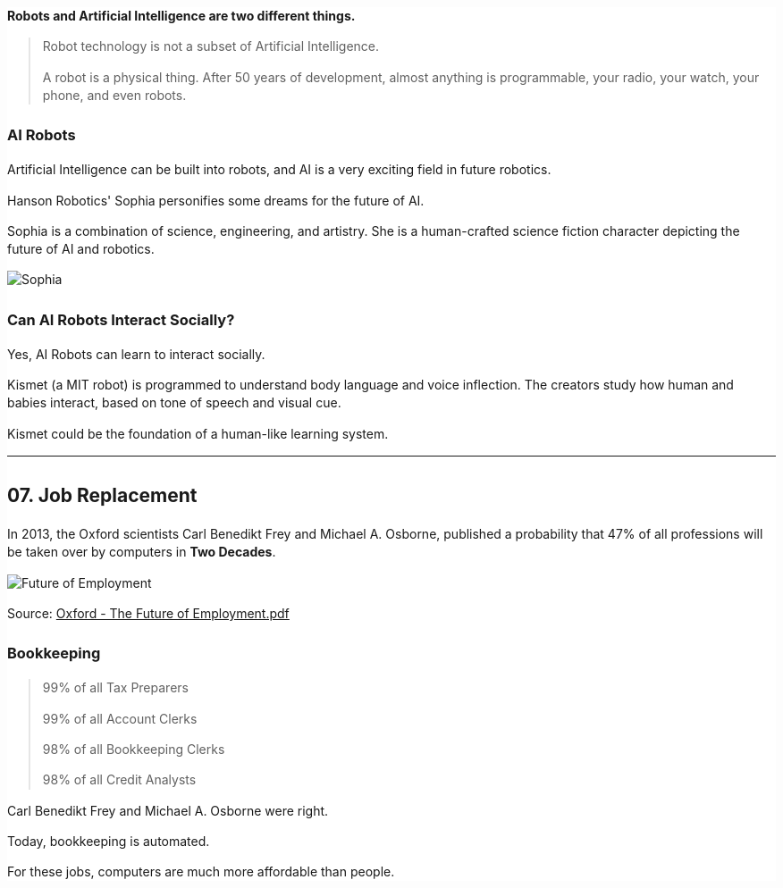 **Robots and Artificial Intelligence are two different things.**

> Robot technology is not a subset of Artificial Intelligence.
>
> A robot is a physical thing. After 50 years of development, almost anything is programmable, your radio, your watch, your phone, and even robots.

### **AI Robots**

Artificial Intelligence can be built into robots, and AI is a very exciting field in future robotics.

Hanson Robotics' Sophia personifies some dreams for the future of AI.

Sophia is a combination of science, engineering, and artistry. She is a human-crafted science fiction character depicting the future of AI and robotics.

![Sophia](https://www.w3schools.com/ai/img_sophiarobot.gif)

### **Can AI Robots Interact Socially?**

Yes, AI Robots can learn to interact socially.

Kismet (a MIT robot) is programmed to understand body language and voice inflection. The creators study how human and babies interact, based on tone of speech and visual cue.

Kismet could be the foundation of a human-like learning system.

---

## **07. Job Replacement**

In 2013, the Oxford scientists Carl Benedikt Frey and Michael A. Osborne, published a probability that 47% of all professions will be taken over by computers in **Two Decades**.

![Future of Employment](https://www.w3schools.com/ai/img_replaced_jobs.jpg)

Source: [Oxford - The Future of Employment.pdf](https://www.oxfordmartin.ox.ac.uk/downloads/academic/The_Future_of_Employment.pdf)

### **Bookkeeping**

> 99% of all Tax Preparers
>
> 99% of all Account Clerks
>
> 98% of all Bookkeeping Clerks
>
> 98% of all Credit Analysts

Carl Benedikt Frey and Michael A. Osborne were right.

Today, bookkeeping is automated.

For these jobs, computers are much more affordable than people.
